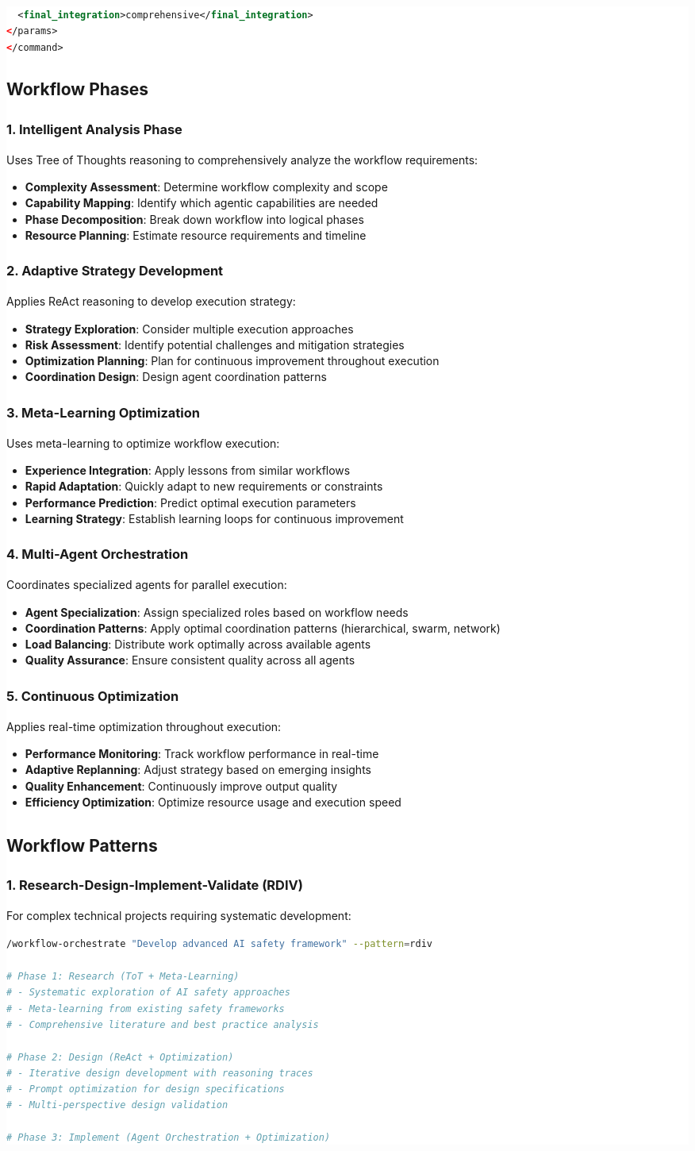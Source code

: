 ```xml
  <final_integration>comprehensive</final_integration>
</params>
</command>
```

## Workflow Phases

### 1. **Intelligent Analysis Phase**
Uses Tree of Thoughts reasoning to comprehensively analyze the workflow requirements:
- **Complexity Assessment**: Determine workflow complexity and scope
- **Capability Mapping**: Identify which agentic capabilities are needed
- **Phase Decomposition**: Break down workflow into logical phases
- **Resource Planning**: Estimate resource requirements and timeline

### 2. **Adaptive Strategy Development**
Applies ReAct reasoning to develop execution strategy:
- **Strategy Exploration**: Consider multiple execution approaches
- **Risk Assessment**: Identify potential challenges and mitigation strategies
- **Optimization Planning**: Plan for continuous improvement throughout execution
- **Coordination Design**: Design agent coordination patterns

### 3. **Meta-Learning Optimization**
Uses meta-learning to optimize workflow execution:
- **Experience Integration**: Apply lessons from similar workflows
- **Rapid Adaptation**: Quickly adapt to new requirements or constraints
- **Performance Prediction**: Predict optimal execution parameters
- **Learning Strategy**: Establish learning loops for continuous improvement

### 4. **Multi-Agent Orchestration**
Coordinates specialized agents for parallel execution:
- **Agent Specialization**: Assign specialized roles based on workflow needs
- **Coordination Patterns**: Apply optimal coordination patterns (hierarchical, swarm, network)
- **Load Balancing**: Distribute work optimally across available agents
- **Quality Assurance**: Ensure consistent quality across all agents

### 5. **Continuous Optimization**
Applies real-time optimization throughout execution:
- **Performance Monitoring**: Track workflow performance in real-time
- **Adaptive Replanning**: Adjust strategy based on emerging insights
- **Quality Enhancement**: Continuously improve output quality
- **Efficiency Optimization**: Optimize resource usage and execution speed

## Workflow Patterns

### 1. **Research-Design-Implement-Validate (RDIV)**
For complex technical projects requiring systematic development:
```bash
/workflow-orchestrate "Develop advanced AI safety framework" --pattern=rdiv

# Phase 1: Research (ToT + Meta-Learning)
# - Systematic exploration of AI safety approaches
# - Meta-learning from existing safety frameworks
# - Comprehensive literature and best practice analysis

# Phase 2: Design (ReAct + Optimization)
# - Iterative design development with reasoning traces
# - Prompt optimization for design specifications
# - Multi-perspective design validation

# Phase 3: Implement (Agent Orchestration + Optimization)
```